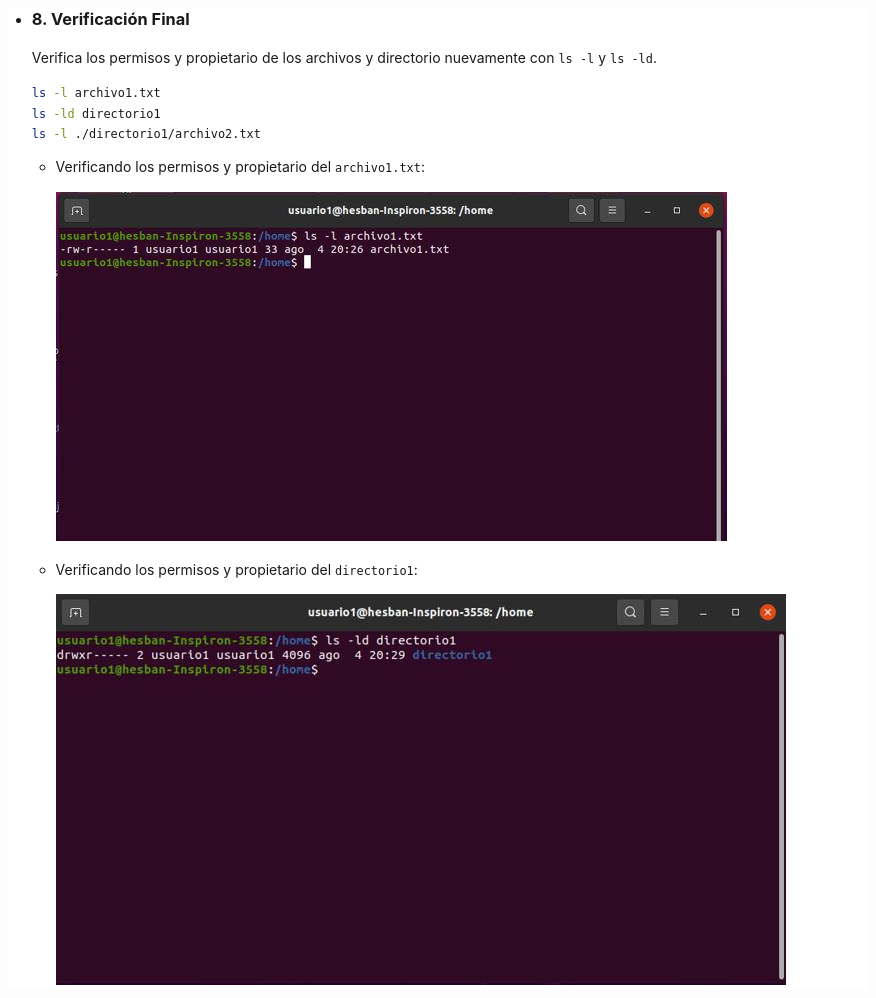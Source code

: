 - ### 8. Verificación Final

    Verifica los permisos y propietario de los archivos y directorio nuevamente con `ls -l` y `ls -ld`.

    ```bash
    ls -l archivo1.txt
    ls -ld directorio1
    ls -l ./directorio1/archivo2.txt
    ```

    - Verificando los permisos y propietario del `archivo1.txt`:

        ![Verificando los permisos y propietario del archivo1.txt](./imagenes/img29.JPG)

    - Verificando los permisos y propietario del `directorio1`:

        ![Verificando los permisos y propietario del directorio1](./imagenes/img30.JPG)
